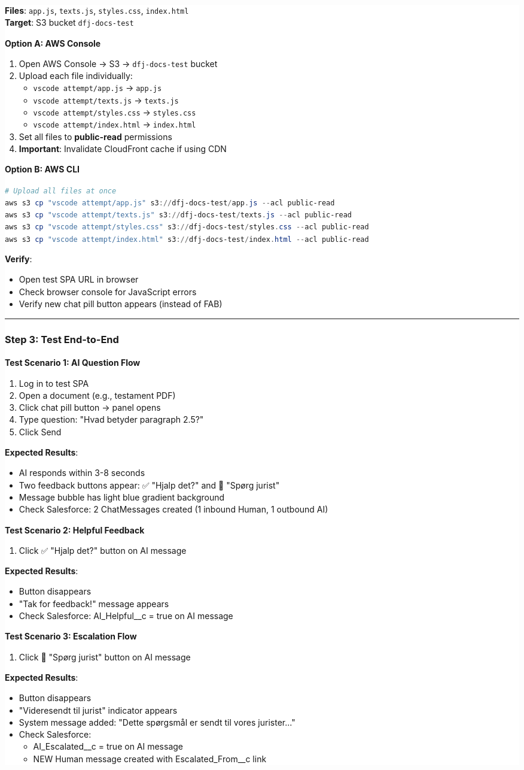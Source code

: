**Files**: `app.js`, `texts.js`, `styles.css`, `index.html`  
**Target**: S3 bucket `dfj-docs-test`

**Option A: AWS Console**
1. Open AWS Console → S3 → `dfj-docs-test` bucket
2. Upload each file individually:
   - `vscode attempt/app.js` → `app.js`
   - `vscode attempt/texts.js` → `texts.js`
   - `vscode attempt/styles.css` → `styles.css`
   - `vscode attempt/index.html` → `index.html`
3. Set all files to **public-read** permissions
4. **Important**: Invalidate CloudFront cache if using CDN

**Option B: AWS CLI**
```powershell
# Upload all files at once
aws s3 cp "vscode attempt/app.js" s3://dfj-docs-test/app.js --acl public-read
aws s3 cp "vscode attempt/texts.js" s3://dfj-docs-test/texts.js --acl public-read
aws s3 cp "vscode attempt/styles.css" s3://dfj-docs-test/styles.css --acl public-read
aws s3 cp "vscode attempt/index.html" s3://dfj-docs-test/index.html --acl public-read
```

**Verify**:
- Open test SPA URL in browser
- Check browser console for JavaScript errors
- Verify new chat pill button appears (instead of FAB)

---

### Step 3: Test End-to-End

**Test Scenario 1: AI Question Flow**
1. Log in to test SPA
2. Open a document (e.g., testament PDF)
3. Click chat pill button → panel opens
4. Type question: "Hvad betyder paragraph 2.5?"
5. Click Send

**Expected Results**:
- AI responds within 3-8 seconds
- Two feedback buttons appear: ✅ "Hjalp det?" and 📩 "Spørg jurist"
- Message bubble has light blue gradient background
- Check Salesforce: 2 ChatMessages created (1 inbound Human, 1 outbound AI)

**Test Scenario 2: Helpful Feedback**
1. Click ✅ "Hjalp det?" button on AI message

**Expected Results**:
- Button disappears
- "Tak for feedback!" message appears
- Check Salesforce: AI_Helpful__c = true on AI message

**Test Scenario 3: Escalation Flow**
1. Click 📩 "Spørg jurist" button on AI message

**Expected Results**:
- Button disappears
- "Videresendt til jurist" indicator appears
- System message added: "Dette spørgsmål er sendt til vores jurister..."
- Check Salesforce: 
  - AI_Escalated__c = true on AI message
  - NEW Human message created with Escalated_From__c link
